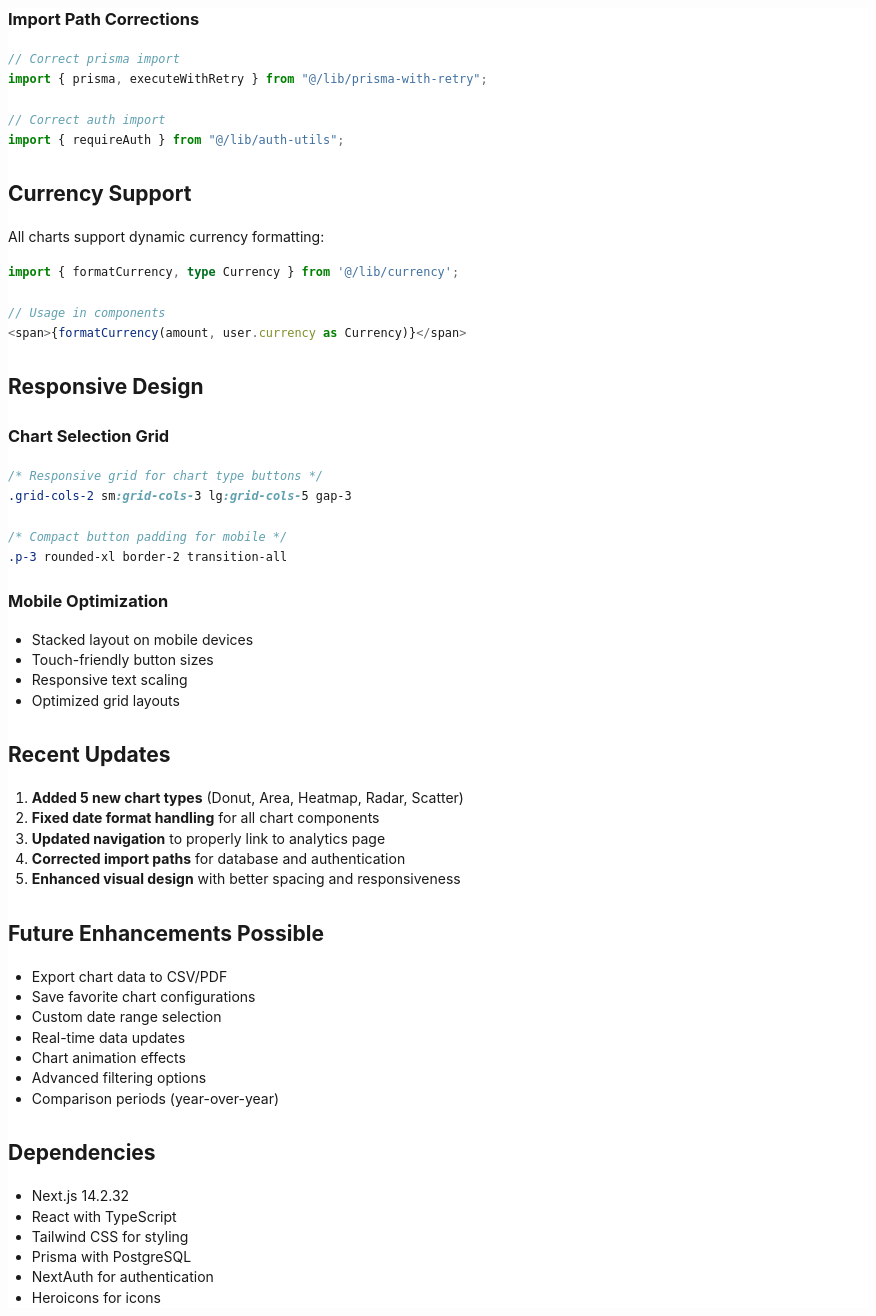 ### Import Path Corrections
```typescript
// Correct prisma import
import { prisma, executeWithRetry } from "@/lib/prisma-with-retry";

// Correct auth import
import { requireAuth } from "@/lib/auth-utils";
```

## Currency Support

All charts support dynamic currency formatting:
```typescript
import { formatCurrency, type Currency } from '@/lib/currency';

// Usage in components
<span>{formatCurrency(amount, user.currency as Currency)}</span>
```

## Responsive Design

### Chart Selection Grid
```css
/* Responsive grid for chart type buttons */
.grid-cols-2 sm:grid-cols-3 lg:grid-cols-5 gap-3

/* Compact button padding for mobile */
.p-3 rounded-xl border-2 transition-all
```

### Mobile Optimization
- Stacked layout on mobile devices
- Touch-friendly button sizes
- Responsive text scaling
- Optimized grid layouts

## Recent Updates

1. **Added 5 new chart types** (Donut, Area, Heatmap, Radar, Scatter)
2. **Fixed date format handling** for all chart components
3. **Updated navigation** to properly link to analytics page
4. **Corrected import paths** for database and authentication
5. **Enhanced visual design** with better spacing and responsiveness

## Future Enhancements Possible

- Export chart data to CSV/PDF
- Save favorite chart configurations
- Custom date range selection
- Real-time data updates
- Chart animation effects
- Advanced filtering options
- Comparison periods (year-over-year)

## Dependencies

- Next.js 14.2.32
- React with TypeScript
- Tailwind CSS for styling
- Prisma with PostgreSQL
- NextAuth for authentication
- Heroicons for icons